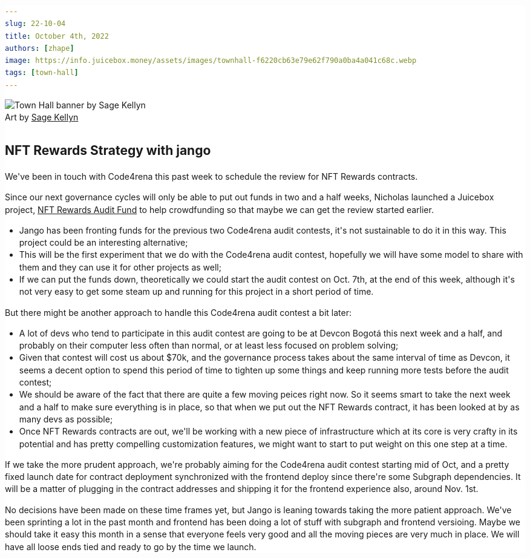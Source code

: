 ```yaml
---
slug: 22-10-04
title: October 4th, 2022
authors: [zhape]
image: https://info.juicebox.money/assets/images/townhall-f6220cb63e79e62f790a0ba4a041c68c.webp
tags: [town-hall]
---
```


![Town Hall banner by Sage Kellyn](/img/townhall.webp)  
Art by [Sage Kellyn](https://twitter.com/SageKellyn)


## NFT Rewards Strategy with jango


We've been in touch with Code4rena this past week to schedule the review for NFT Rewards contracts. 

Since our next governance cycles will only be able to put out funds in two and a half weeks, Nicholas launched a Juicebox project, [NFT Rewards Audit Fund](https://juicebox.money/@auditfund) to help crowdfunding so that maybe we can get the review started earlier.

- Jango has been fronting funds for the previous two Code4rena audit contests, it's not sustainable to do it in this way. This project could be an interesting alternative;
- This will be the first experiment that we do with the Code4rena audit contest, hopefully we will have some model to share with them and they can use it for other projects as well;
-  If we can put the funds down, theoretically we could start the audit contest on Oct. 7th, at the end of this week, although it's not very easy to get some steam up and running for this project in a short period of time.

But there might be another approach to handle this Code4rena audit contest a bit later:

- A lot of devs who tend to participate in this audit contest are going to be at Devcon Bogotá this next week and a half, and probably on their computer less often than normal, or at least less focused on problem solving;
- Given that contest will cost us about $70k, and the governance process takes about the same interval of time as Devcon, it seems a decent option to spend this period of time to tighten up some things and keep running more tests before the audit contest;
- We should be aware of the fact that there are quite a few moving peices right now. So it seems smart to take the next week and a half to make sure everything is in place, so that when we put out the NFT Rewards contract, it has been looked at by as many devs as possible;
- Once NFT Rewards contracts are out, we'll be working with a new piece of infrastructure which at its core is very crafty in its potential and has pretty compelling customization features, we might want to start to put weight on this one step at a time.


If we take the more prudent approach, we're probably aiming for the Code4rena audit contest starting mid of Oct, and a pretty fixed launch date for contract deployment synchronized with the frontend deploy since there're some Subgraph dependencies. It will be a matter of plugging in the contract addresses and shipping it for the frontend experience also, around Nov. 1st. 

No decisions have been made on these time frames yet, but Jango is leaning towards taking the more patient approach. We've been sprinting a lot in the past month and frontend has been doing a lot of stuff with subgraph and frontend versioing. Maybe we should take it easy this month in a sense that everyone feels very good and all the moving pieces are very much in place. We will have all loose ends tied and ready to go by the time we launch.
